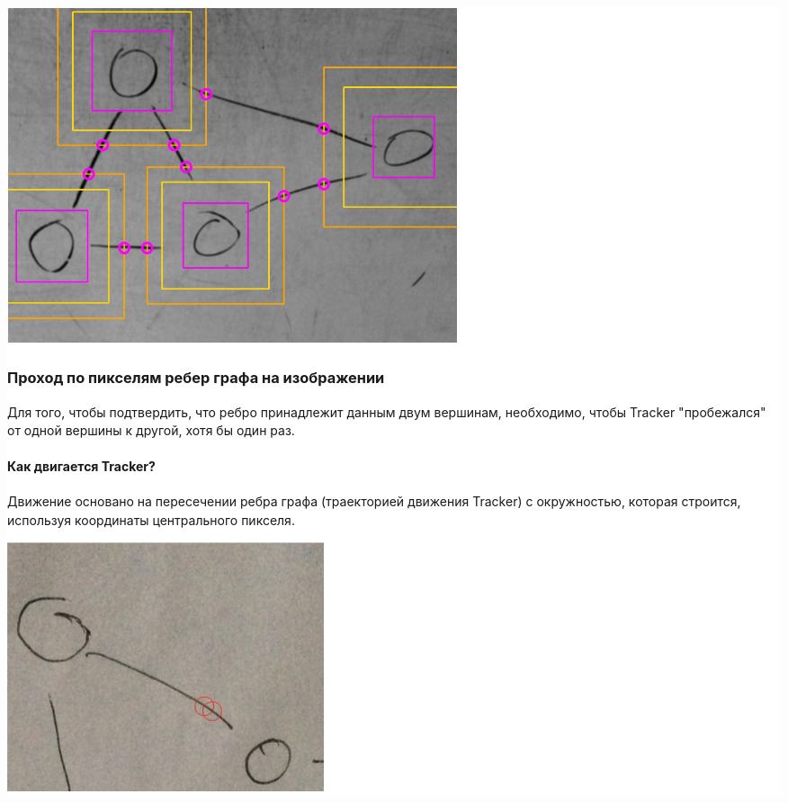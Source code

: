 <img src="./photo/50.png" width="500">

### Проход по пикселям ребер графа на изображении
Для того, чтобы подтвердить, что ребро принадлежит данным двум вершинам, необходимо, чтобы Tracker "пробежался" от одной вершины к другой, хотя бы один раз.

#### Как двигается Tracker?
Движение основано на пересечении ребра графа (траекторией движения Tracker) с окружностью, которая строится, используя координаты центрального пикселя.

![](./photo/52.png)
